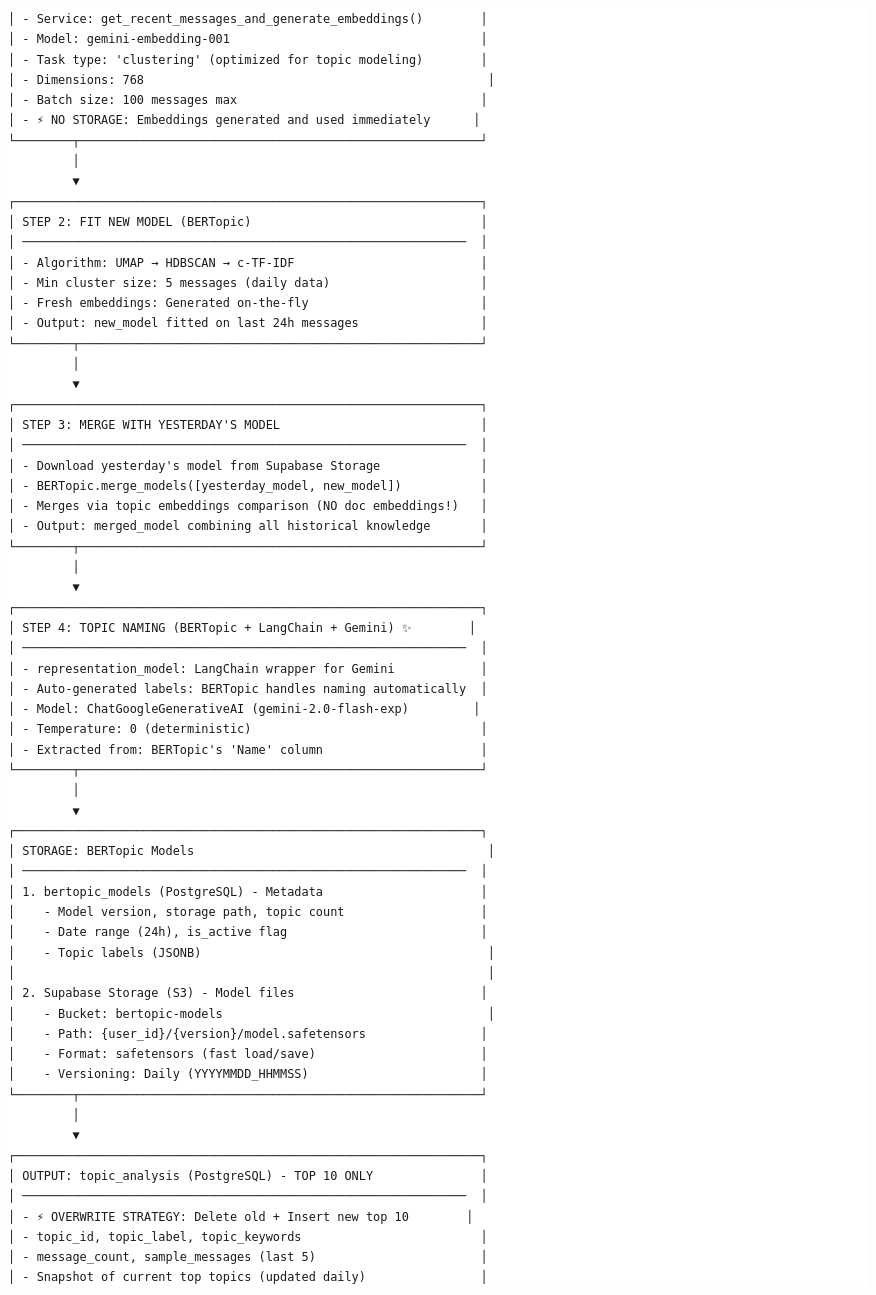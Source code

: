 ```
│ - Service: get_recent_messages_and_generate_embeddings()        │
│ - Model: gemini-embedding-001                                   │
│ - Task type: 'clustering' (optimized for topic modeling)        │
│ - Dimensions: 768                                                │
│ - Batch size: 100 messages max                                  │
│ - ⚡ NO STORAGE: Embeddings generated and used immediately      │
└────────┬────────────────────────────────────────────────────────┘
         │
         ▼
┌─────────────────────────────────────────────────────────────────┐
│ STEP 2: FIT NEW MODEL (BERTopic)                                │
│ ──────────────────────────────────────────────────────────────  │
│ - Algorithm: UMAP → HDBSCAN → c-TF-IDF                          │
│ - Min cluster size: 5 messages (daily data)                     │
│ - Fresh embeddings: Generated on-the-fly                        │
│ - Output: new_model fitted on last 24h messages                 │
└────────┬────────────────────────────────────────────────────────┘
         │
         ▼
┌─────────────────────────────────────────────────────────────────┐
│ STEP 3: MERGE WITH YESTERDAY'S MODEL                            │
│ ──────────────────────────────────────────────────────────────  │
│ - Download yesterday's model from Supabase Storage              │
│ - BERTopic.merge_models([yesterday_model, new_model])           │
│ - Merges via topic embeddings comparison (NO doc embeddings!)   │
│ - Output: merged_model combining all historical knowledge       │
└────────┬────────────────────────────────────────────────────────┘
         │
         ▼
┌─────────────────────────────────────────────────────────────────┐
│ STEP 4: TOPIC NAMING (BERTopic + LangChain + Gemini) ✨        │
│ ──────────────────────────────────────────────────────────────  │
│ - representation_model: LangChain wrapper for Gemini            │
│ - Auto-generated labels: BERTopic handles naming automatically  │
│ - Model: ChatGoogleGenerativeAI (gemini-2.0-flash-exp)         │
│ - Temperature: 0 (deterministic)                                │
│ - Extracted from: BERTopic's 'Name' column                      │
└────────┬────────────────────────────────────────────────────────┘
         │
         ▼
┌─────────────────────────────────────────────────────────────────┐
│ STORAGE: BERTopic Models                                         │
│ ──────────────────────────────────────────────────────────────  │
│ 1. bertopic_models (PostgreSQL) - Metadata                      │
│    - Model version, storage path, topic count                   │
│    - Date range (24h), is_active flag                           │
│    - Topic labels (JSONB)                                        │
│                                                                  │
│ 2. Supabase Storage (S3) - Model files                          │
│    - Bucket: bertopic-models                                     │
│    - Path: {user_id}/{version}/model.safetensors                │
│    - Format: safetensors (fast load/save)                       │
│    - Versioning: Daily (YYYYMMDD_HHMMSS)                        │
└────────┬────────────────────────────────────────────────────────┘
         │
         ▼
┌─────────────────────────────────────────────────────────────────┐
│ OUTPUT: topic_analysis (PostgreSQL) - TOP 10 ONLY               │
│ ──────────────────────────────────────────────────────────────  │
│ - ⚡ OVERWRITE STRATEGY: Delete old + Insert new top 10        │
│ - topic_id, topic_label, topic_keywords                         │
│ - message_count, sample_messages (last 5)                       │
│ - Snapshot of current top topics (updated daily)                │
```